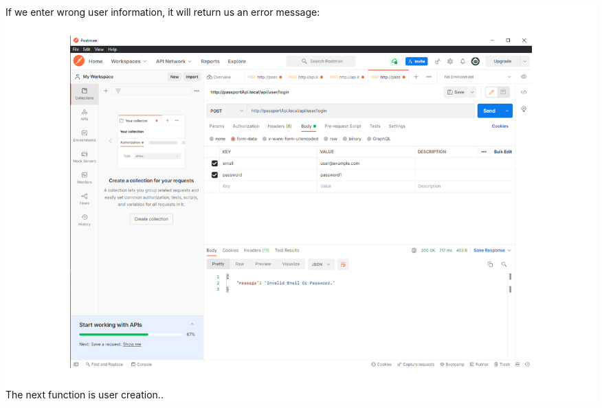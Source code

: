 If we enter wrong user information, it will return us an error message:

<p align="center" style="padding: 10px">
    <img alt="" src="./imagesReadme/loginInvalid.png" width="80%">

The next function is user creation..
